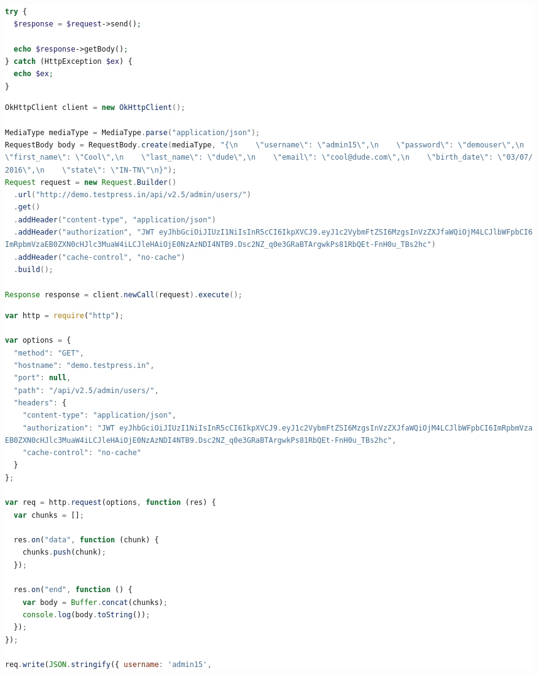 ```php
try {
  $response = $request->send();

  echo $response->getBody();
} catch (HttpException $ex) {
  echo $ex;
}
```
</TabItem>
<TabItem value="`java`" label="Java">

```java
OkHttpClient client = new OkHttpClient();

MediaType mediaType = MediaType.parse("application/json");
RequestBody body = RequestBody.create(mediaType, "{\n    \"username\": \"admin15\",\n    \"password\": \"demouser\",\n    \"first_name\": \"Cool\",\n    \"last_name\": \"dude\",\n    \"email\": \"cool@dude.com\",\n    \"birth_date\": \"03/07/2016\",\n    \"state\": \"IN-TN\"\n}");
Request request = new Request.Builder()
  .url("http://demo.testpress.in/api/v2.5/admin/users/")
  .get()
  .addHeader("content-type", "application/json")
  .addHeader("authorization", "JWT eyJhbGciOiJIUzI1NiIsInR5cCI6IkpXVCJ9.eyJ1c2VybmFtZSI6MzgsInVzZXJfaWQiOjM4LCJlbWFpbCI6ImRpbmVzaEB0ZXN0cHJlc3MuaW4iLCJleHAiOjE0NzAzNDI4NTB9.Dsc2NZ_q0e3GRaBTArgwkPs81RbQEt-FnH0u_TBs2hc")
  .addHeader("cache-control", "no-cache")
  .build();

Response response = client.newCall(request).execute();
```
</TabItem>
<TabItem value="`nodejs`" label="NodeJs">

```js
var http = require("http");

var options = {
  "method": "GET",
  "hostname": "demo.testpress.in",
  "port": null,
  "path": "/api/v2.5/admin/users/",
  "headers": {
    "content-type": "application/json",
    "authorization": "JWT eyJhbGciOiJIUzI1NiIsInR5cCI6IkpXVCJ9.eyJ1c2VybmFtZSI6MzgsInVzZXJfaWQiOjM4LCJlbWFpbCI6ImRpbmVzaEB0ZXN0cHJlc3MuaW4iLCJleHAiOjE0NzAzNDI4NTB9.Dsc2NZ_q0e3GRaBTArgwkPs81RbQEt-FnH0u_TBs2hc",
    "cache-control": "no-cache"
  }
};

var req = http.request(options, function (res) {
  var chunks = [];

  res.on("data", function (chunk) {
    chunks.push(chunk);
  });

  res.on("end", function () {
    var body = Buffer.concat(chunks);
    console.log(body.toString());
  });
});

req.write(JSON.stringify({ username: 'admin15',
```